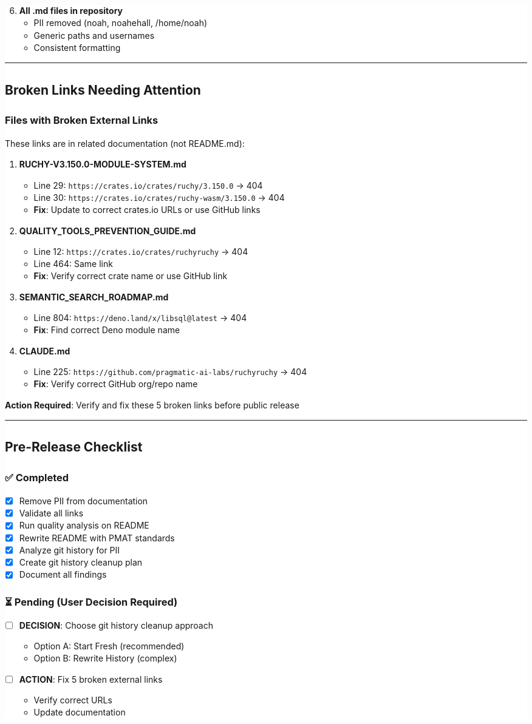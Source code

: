 6. **All .md files in repository**
   - PII removed (noah, noahehall, /home/noah)
   - Generic paths and usernames
   - Consistent formatting

---

## Broken Links Needing Attention

### Files with Broken External Links

These links are in related documentation (not README.md):

1. **RUCHY-V3.150.0-MODULE-SYSTEM.md**
   - Line 29: `https://crates.io/crates/ruchy/3.150.0` → 404
   - Line 30: `https://crates.io/crates/ruchy-wasm/3.150.0` → 404
   - **Fix**: Update to correct crates.io URLs or use GitHub links

2. **QUALITY_TOOLS_PREVENTION_GUIDE.md**
   - Line 12: `https://crates.io/crates/ruchyruchy` → 404
   - Line 464: Same link
   - **Fix**: Verify correct crate name or use GitHub link

3. **SEMANTIC_SEARCH_ROADMAP.md**
   - Line 804: `https://deno.land/x/libsql@latest` → 404
   - **Fix**: Find correct Deno module name

4. **CLAUDE.md**
   - Line 225: `https://github.com/pragmatic-ai-labs/ruchyruchy` → 404
   - **Fix**: Verify correct GitHub org/repo name

**Action Required**: Verify and fix these 5 broken links before public release

---

## Pre-Release Checklist

### ✅ Completed

- [x] Remove PII from documentation
- [x] Validate all links
- [x] Run quality analysis on README
- [x] Rewrite README with PMAT standards
- [x] Analyze git history for PII
- [x] Create git history cleanup plan
- [x] Document all findings

### ⏳ Pending (User Decision Required)

- [ ] **DECISION**: Choose git history cleanup approach
  - Option A: Start Fresh (recommended)
  - Option B: Rewrite History (complex)

- [ ] **ACTION**: Fix 5 broken external links
  - Verify correct URLs
  - Update documentation
